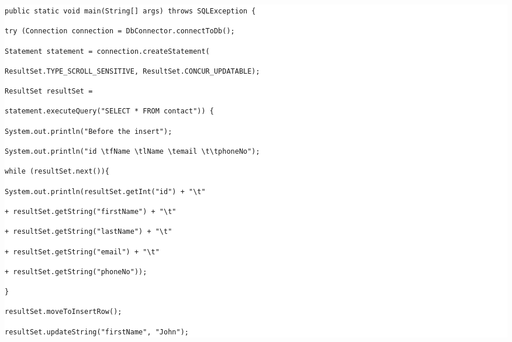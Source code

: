 ```
public static void main(String[] args) throws SQLException {
```

```
try (Connection connection = DbConnector.connectToDb();
```

```
Statement statement = connection.createStatement(
```

```
ResultSet.TYPE_SCROLL_SENSITIVE, ResultSet.CONCUR_UPDATABLE);
```

```
ResultSet resultSet =
```

```
statement.executeQuery("SELECT * FROM contact")) {
```

```
System.out.println("Before the insert");
```

```
System.out.println("id \tfName \tlName \temail \t\tphoneNo");
```

```
while (resultSet.next()){
```

```
System.out.println(resultSet.getInt("id") + "\t"
```

```
+ resultSet.getString("firstName") + "\t"
```

```
+ resultSet.getString("lastName") + "\t"
```

```
+ resultSet.getString("email") + "\t"
```

```
+ resultSet.getString("phoneNo"));
```

```
}
```

```
resultSet.moveToInsertRow();
```

```
resultSet.updateString("firstName", "John");
```
